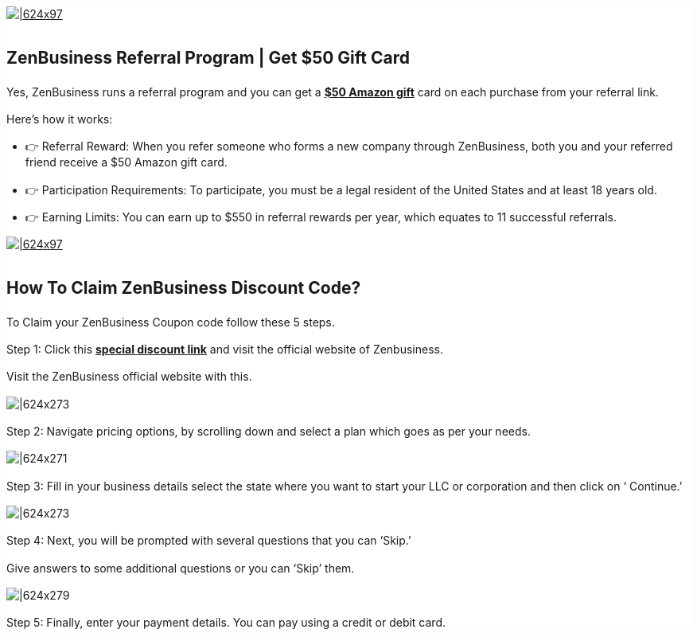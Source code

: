 [![|624x97](https://lh7-rt.googleusercontent.com/docsz/AD_4nXfCumbTRA6B566Uve6LB7-Ej0mcARx0EXszN-jWQE3xh_H_SynlipJoMeiIb8tBSBpfYu_b28aDSV8Wzl7lEaK4ReMQkAFgY5Duq_7GxlThPZnRrVHeTk3U8WOJFCb6Lf8g2Dmf7w?key=x1F2AbpKLg7AvRX0Da5PFS_2)](https://www.awin1.com/cread.php?awinmid=102801&awinaffid=1602020&ued=https%3A%2F%2Fwww.zenbusiness.com%2Fzenbusiness-llc-service-discount%2F)

## ZenBusiness Referral Program | Get $50 Gift Card

Yes, ZenBusiness runs a referral program and you can get a **[$50 Amazon gift](https://www.awin1.com/cread.php?awinmid=102801&awinaffid=1602020&ued=https%3A%2F%2Fwww.zenbusiness.com%2Fzenbusiness-llc-service-discount%2F)** card on each purchase from your referral link.

Here’s how it works:

* 👉 Referral Reward: When you refer someone who forms a new company through ZenBusiness, both you and your referred friend receive a $50 Amazon gift card.

* 👉 Participation Requirements: To participate, you must be a legal resident of the United States and at least 18 years old.

* 👉 Earning Limits: You can earn up to $550 in referral rewards per year, which equates to 11 successful referrals.

[![|624x97](https://lh7-rt.googleusercontent.com/docsz/AD_4nXfZlHbdVhmrPImPJNqYJEcKaWyxGFwKECjDCsx3JXpT-LXEu9LHcckghWGOzVISH9QdLaTqxA3hAQ3Jv1D11U-J5kW0NfU5SrfzkKRfKOrvb8An4MgeS4TrLcCe8buAWFw7coe7NQ?key=x1F2AbpKLg7AvRX0Da5PFS_2)](https://www.awin1.com/cread.php?awinmid=102801&awinaffid=1602020&ued=https%3A%2F%2Fwww.zenbusiness.com%2Fzenbusiness-llc-service-discount%2F)

## How To Claim ZenBusiness Discount Code?

To Claim your ZenBusiness Coupon code follow these 5 steps.

Step 1: Click this [**special discount link**](https://www.awin1.com/cread.php?awinmid=102801&awinaffid=1602020&ued=https%3A%2F%2Fwww.zenbusiness.com%2Fzenbusiness-llc-service-discount%2F) and visit the official website of Zenbusiness.

Visit the ZenBusiness official website with this.

![|624x273](https://lh7-rt.googleusercontent.com/docsz/AD_4nXeDP1uWhfc7BDKU4FYxMVgnqrII9UNMcPYEnNtoD8Yj4tjGgle3q0pW8Z2Yhr8pu_NskDCS0ljQfuNdOVAgR5FBIOitYp9OI3Tv20inXOznPFyG707i-6KwZyNig5__Aw1rYVi1?key=x1F2AbpKLg7AvRX0Da5PFS_2)

Step 2: Navigate pricing options, by scrolling down and select a plan which goes as per your needs.

![|624x271](https://lh7-rt.googleusercontent.com/docsz/AD_4nXegHmjRIj4XdBwdQrzbv1FPBFr1iRDioCV_QYOqjQ4212z9HAhdf2jQ-FoUocaWAExyQ_bjpYkRgF0JH7KNTEQ_y-i1X_iPr36wsybDn8vDRDGSJTfKcM1fTHeuxF8HZh8rm0Ad3A?key=x1F2AbpKLg7AvRX0Da5PFS_2)

Step 3: Fill in your business details select the state where you want to start your LLC or corporation and then click on ‘ Continue.’

![|624x273](https://lh7-rt.googleusercontent.com/docsz/AD_4nXfT0FO3ykIXGLvK4Ki5upVVsfBO4Wb7Qk74JWdLLA27h-MLFTOWR1nO1crwYn9RcfXY_-ChrQEXs8gw65IbKaMszqYy2F1WMBfSa1bPlnENhjrmm9yH24b-NhlFCW8jMwfR1DmWFQ?key=x1F2AbpKLg7AvRX0Da5PFS_2)

Step 4: Next, you will be prompted with several questions that you can ‘Skip.’

Give answers to some additional questions or you can ‘Skip’ them.

![|624x279](https://lh7-rt.googleusercontent.com/docsz/AD_4nXcf6Ml9pmvy7ejqFSfh_l_06U4mwqu8eLG-1Ods_YKQMK0PpFDqcCInJhG3V080xdKJlQWD9nnSqe2OSV8ROStqEkZmmDq9H37rT00KZX96tR17lT4X_WtKNVcRmK10pkokC6TAuQ?key=x1F2AbpKLg7AvRX0Da5PFS_2)

Step 5: Finally, enter your payment details. You can pay using a credit or debit card.
